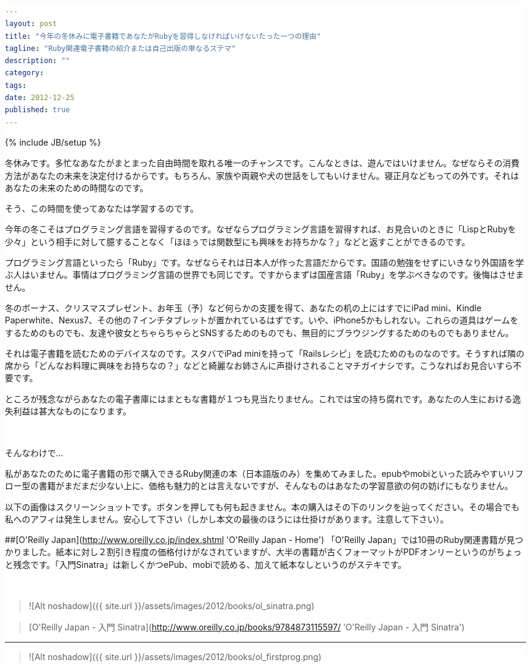 ```yaml
---
layout: post
title: "今年の冬休みに電子書籍であなたがRubyを習得しなければいけないたった一つの理由"
tagline: "Ruby関連電子書籍の紹介または自己出版の単なるステマ"
description: ""
category: 
tags: 
date: 2012-12-25
published: true
---
```

{% include JB/setup %}

冬休みです。多忙なあなたがまとまった自由時間を取れる唯一のチャンスです。こんなときは、遊んではいけません。なぜならその消費方法があなたの未来を決定付けるからです。もちろん、家族や両親や犬の世話をしてもいけません。寝正月などもっての外です。それはあなたの未来のための時間なのです。

そう、この時間を使ってあなたは学習するのです。

今年の冬こそはプログラミング言語を習得するのです。なぜならプログラミング言語を習得すれば、お見合いのときに「LispとRubyを少々」という相手に対して臆することなく「ほほぅでは関数型にも興味をお持ちかな？」などと返すことができるのです。

プログラミング言語といったら「Ruby」です。なぜならそれは日本人が作った言語だからです。国語の勉強をせずにいきなり外国語を学ぶ人はいません。事情はプログラミング言語の世界でも同じです。ですからまずは国産言語「Ruby」を学ぶべきなのです。後悔はさせません。

冬のボーナス、クリスマスプレゼント、お年玉（予）など何らかの支援を得て、あなたの机の上にはすでにiPad mini、Kindle Paperwhite、Nexus7、その他の７インチタブレットが置かれているはずです。いや、iPhone5かもしれない。これらの道具はゲームをするためのものでも、友達や彼女とちゃらちゃらとSNSするためのものでも、無目的にブラウジングするためのものでもありません。

それは電子書籍を読むためのデバイスなのです。スタバでiPad miniを持って「Railsレシピ」を読むためのものなのです。そうすれば隣の席から「どんなお料理に興味をお持ちなの？」などと綺麗なお姉さんに声掛けされることマチガイナシです。こうなればお見合いすら不要です。

ところが残念ながらあなたの電子書庫にはまともな書籍が１つも見当たりません。これでは宝の持ち腐れです。あなたの人生における逸失利益は甚大なものになります。

<br />


そんなわけで...

私があなたのために電子書籍の形で購入できるRuby関連の本（日本語版のみ）を集めてみました。epubやmobiといった読みやすいリフロー型の書籍がまだまだ少ない上に、価格も魅力的とは言えないですが、そんなものはあなたの学習意欲の何の妨げにもなりません。

以下の画像はスクリーンショットです。ボタンを押しても何も起きません。本の購入はその下のリンクを辿ってください。その場合でも私へのアフィは発生しません。安心して下さい（しかし本文の最後のほうには仕掛けがあります。注意して下さい）。

##[O'Reilly Japan](http://www.oreilly.co.jp/index.shtml 'O'Reilly Japan - Home')
「O'Reilly Japan」では10冊のRuby関連書籍が見つかりました。紙本に対し２割引き程度の価格付けがなされていますが、大半の書籍が古くフォーマットがPDFオンリーというのがちょっと残念です。「入門Sinatra」は新しくかつePub、mobiで読める、加えて紙本なしというのがステキです。

<br/>

> ![Alt noshadow]({{ site.url }}/assets/images/2012/books/ol_sinatra.png)

> [O'Reilly Japan - 入門 Sinatra](http://www.oreilly.co.jp/books/9784873115597/ 'O'Reilly Japan - 入門 Sinatra')

---

> ![Alt noshadow]({{ site.url }}/assets/images/2012/books/ol_firstprog.png)
